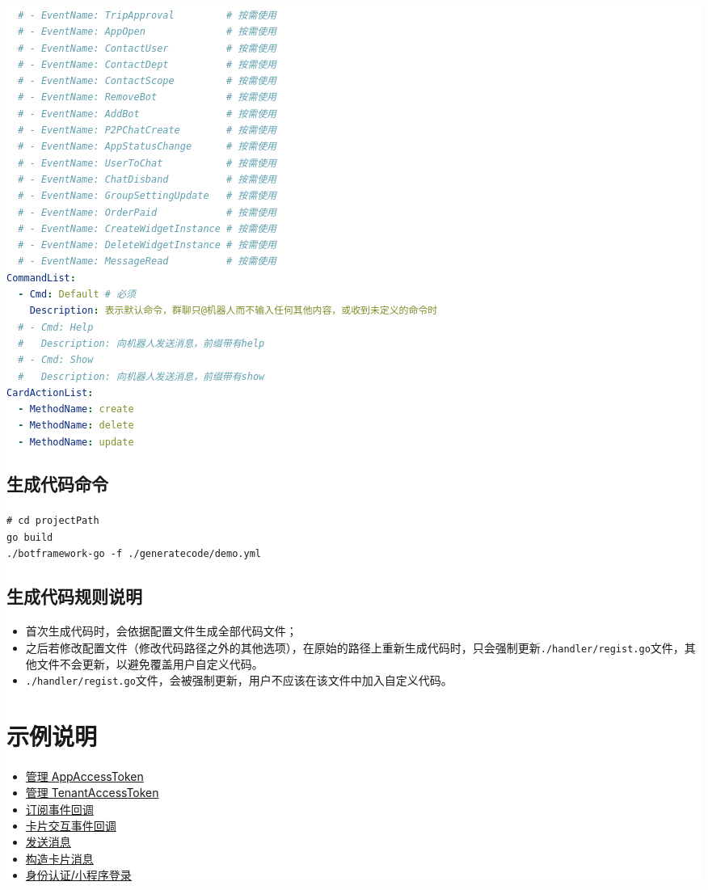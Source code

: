 ```yml
  # - EventName: TripApproval         # 按需使用
  # - EventName: AppOpen              # 按需使用
  # - EventName: ContactUser          # 按需使用
  # - EventName: ContactDept          # 按需使用
  # - EventName: ContactScope         # 按需使用
  # - EventName: RemoveBot            # 按需使用
  # - EventName: AddBot               # 按需使用
  # - EventName: P2PChatCreate        # 按需使用
  # - EventName: AppStatusChange      # 按需使用
  # - EventName: UserToChat           # 按需使用
  # - EventName: ChatDisband          # 按需使用
  # - EventName: GroupSettingUpdate   # 按需使用
  # - EventName: OrderPaid            # 按需使用
  # - EventName: CreateWidgetInstance # 按需使用
  # - EventName: DeleteWidgetInstance # 按需使用
  # - EventName: MessageRead          # 按需使用
CommandList:
  - Cmd: Default # 必须
    Description: 表示默认命令，群聊只@机器人而不输入任何其他内容，或收到未定义的命令时
  # - Cmd: Help
  #   Description: 向机器人发送消息，前缀带有help
  # - Cmd: Show
  #   Description: 向机器人发送消息，前缀带有show
CardActionList:
  - MethodName: create
  - MethodName: delete
  - MethodName: update
```

## 生成代码命令
```shell
# cd projectPath
go build
./botframework-go -f ./generatecode/demo.yml
```

## 生成代码规则说明
- 首次生成代码时，会依据配置文件生成全部代码文件；  
- 之后若修改配置文件（修改代码路径之外的其他选项），在原始的路径上重新生成代码时，只会强制更新`./handler/regist.go`文件，其他文件不会更新，以避免覆盖用户自定义代码。  
- `./handler/regist.go`文件，会被强制更新，用户不应该在该文件中加入自定义代码。  

# 示例说明
- [管理 AppAccessToken](./docs/zh/app_access_token.md)
- [管理 TenantAccessToken](./docs/zh/tenant_access_token.md)
- [订阅事件回调](./docs/zh/webhook_event.md)
- [卡片交互事件回调](./docs/zh/webhook_card.md)
- [发送消息](./docs/zh/send_message.md)
- [构造卡片消息](./docs/zh/send_card.md)
- [身份认证/小程序登录](./docs/zh/authentication.md)
